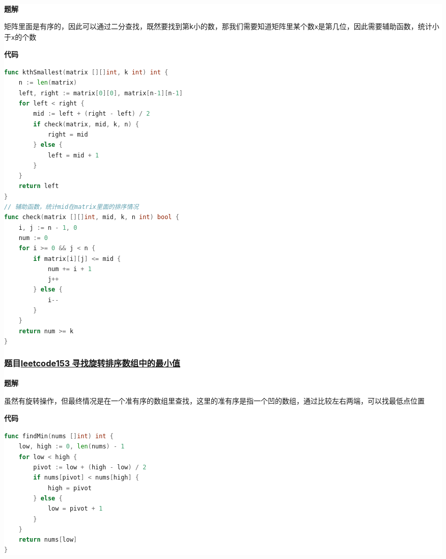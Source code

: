 **题解**

矩阵里面是有序的，因此可以通过二分查找，既然要找到第k小的数，那我们需要知道矩阵里某个数`x`是第几位，因此需要辅助函数，统计小于`x`的个数



**代码**

```go
func kthSmallest(matrix [][]int, k int) int {
    n := len(matrix)
    left, right := matrix[0][0], matrix[n-1][n-1]
    for left < right {
        mid := left + (right - left) / 2
        if check(matrix, mid, k, n) {
            right = mid
        } else {
            left = mid + 1
        }
    }
    return left
}
// 辅助函数，统计mid在matrix里面的排序情况
func check(matrix [][]int, mid, k, n int) bool {
    i, j := n - 1, 0
    num := 0
    for i >= 0 && j < n {
        if matrix[i][j] <= mid {
            num += i + 1
            j++
        } else {
            i--
        }
    }
    return num >= k
} 
```

### **题目[leetcode153 寻找旋转排序数组中的最小值](https://leetcode.cn/problems/find-minimum-in-rotated-sorted-array/)**

**题解**

虽然有旋转操作，但最终情况是在一个准有序的数组里查找，这里的准有序是指一个凹的数组，通过比较左右两端，可以找最低点位置



**代码**

```go
func findMin(nums []int) int {
    low, high := 0, len(nums) - 1
    for low < high {
        pivot := low + (high - low) / 2
        if nums[pivot] < nums[high] {
            high = pivot
        } else {
            low = pivot + 1
        }
    }
    return nums[low]
}
```
